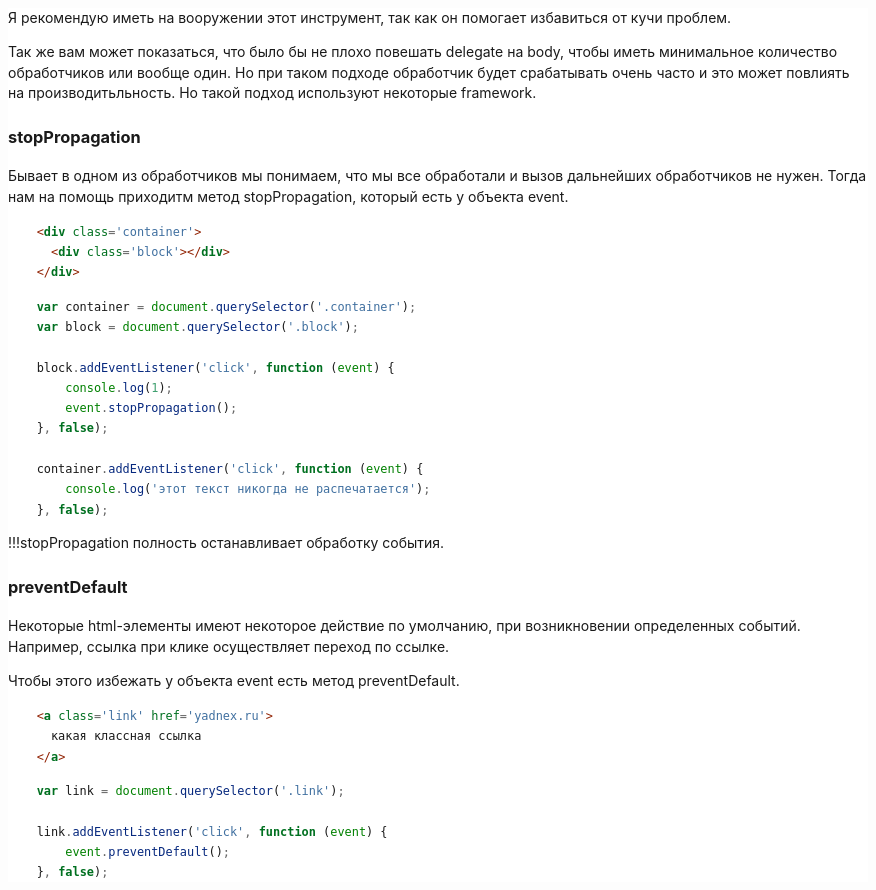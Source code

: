 Я рекомендую иметь на вооружении этот инструмент, так как он помогает избавиться
от кучи проблем.

Так же вам может показаться, что было бы не плохо повешать delegate на body,
чтобы иметь минимальное количество обработчиков или вообще один. Но
при таком подходе обработчик будет срабатывать очень часто и это может
повлиять на производитьльность. Но такой подход используют некоторые framework.

### stopPropagation

Бывает в одном из обработчиков мы понимаем, что мы все обработали и вызов дальнейших обработчиков не нужен.
Тогда нам на помощь приходитм метод stopPropagation, который есть у объекта event.

```html
    <div class='container'>
      <div class='block'></div>
    </div>
```

```js
    var container = document.querySelector('.container');
    var block = document.querySelector('.block');

    block.addEventListener('click', function (event) {
        console.log(1);
        event.stopPropagation();
    }, false);

    container.addEventListener('click', function (event) {
        console.log('этот текст никогда не распечатается');
    }, false);
```

!!!stopPropagation полность останавливает обработку события.

### preventDefault

Некоторые html-элементы имеют некоторое действие по умолчанию, при возникновении
определенных событий. Например, ссылка при клике осуществляет переход по ссылке.

Чтобы этого избежать у объекта event есть метод preventDefault.

```html
    <a class='link' href='yadnex.ru'>
      какая классная ссылка
    </a>
```

```js
    var link = document.querySelector('.link');

    link.addEventListener('click', function (event) {
        event.preventDefault();
    }, false);
```
